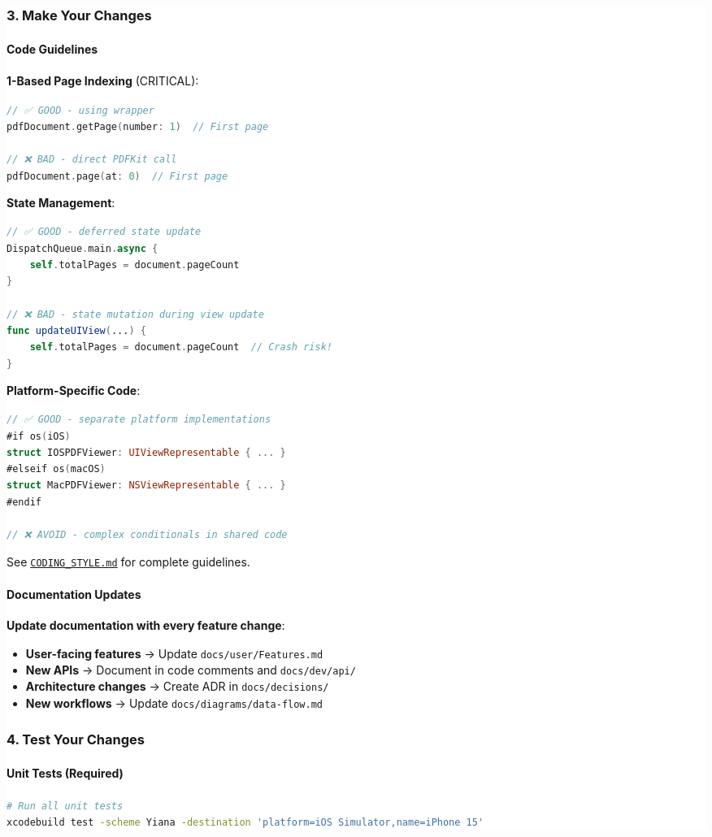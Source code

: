 ### 3. Make Your Changes

#### Code Guidelines

**1-Based Page Indexing** (CRITICAL):
```swift
// ✅ GOOD - using wrapper
pdfDocument.getPage(number: 1)  // First page

// ❌ BAD - direct PDFKit call
pdfDocument.page(at: 0)  // First page
```

**State Management**:
```swift
// ✅ GOOD - deferred state update
DispatchQueue.main.async {
    self.totalPages = document.pageCount
}

// ❌ BAD - state mutation during view update
func updateUIView(...) {
    self.totalPages = document.pageCount  // Crash risk!
}
```

**Platform-Specific Code**:
```swift
// ✅ GOOD - separate platform implementations
#if os(iOS)
struct IOSPDFViewer: UIViewRepresentable { ... }
#elseif os(macOS)
struct MacPDFViewer: NSViewRepresentable { ... }
#endif

// ❌ AVOID - complex conditionals in shared code
```

See [`CODING_STYLE.md`](../../CODING_STYLE.md) for complete guidelines.

#### Documentation Updates

**Update documentation with every feature change**:

- **User-facing features** → Update `docs/user/Features.md`
- **New APIs** → Document in code comments and `docs/dev/api/`
- **Architecture changes** → Create ADR in `docs/decisions/`
- **New workflows** → Update `docs/diagrams/data-flow.md`

### 4. Test Your Changes

#### Unit Tests (Required)

```bash
# Run all unit tests
xcodebuild test -scheme Yiana -destination 'platform=iOS Simulator,name=iPhone 15'
```
